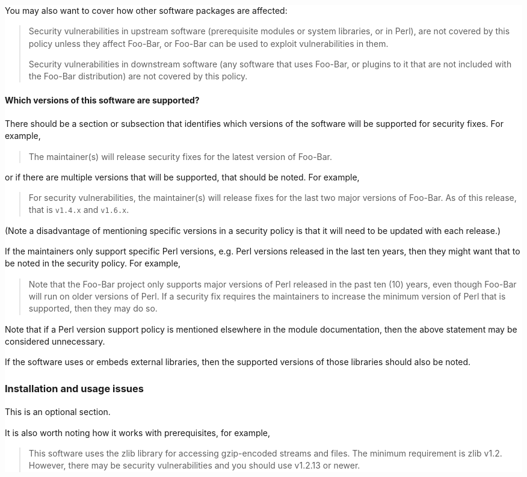 You may also want to cover how other software packages are affected:

> Security vulnerabilities in upstream software (prerequisite modules
> or system libraries, or in Perl), are not covered by this policy
> unless they affect Foo-Bar, or Foo-Bar can be used to exploit
> vulnerabilities in them.
>
> Security vulnerabilities in downstream software (any software that
> uses Foo-Bar, or plugins to it that are not included with the
> Foo-Bar distribution) are not covered by this policy.

#### Which versions of this software are supported?

There should be a section or subsection that identifies which versions
of the software will be supported for security fixes.  For example,

> The maintainer(s) will release security fixes for the latest version
> of Foo-Bar.

or if there are multiple versions that will be supported, that should
be noted. For example,

> For security vulnerabilities, the maintainer(s) will release fixes
> for the last two major versions of Foo-Bar.  As of this release,
> that is `v1.4.x` and `v1.6.x`.

(Note a disadvantage of mentioning specific versions in a security
policy is that it will need to be updated with each release.)

If the maintainers only support specific Perl versions, e.g. Perl
versions released in the last ten years, then they might want that to
be noted in the security policy. For example,

> Note that the Foo-Bar project only supports major versions of Perl
> released in the past ten (10) years, even though Foo-Bar will run on
> older versions of Perl.  If a security fix requires the maintainers
> to increase the minimum version of Perl that is supported, then they
> may do so.

Note that if a Perl version support policy is mentioned elsewhere in
the module documentation, then the above statement may be considered
unnecessary.

If the software uses or embeds external libraries, then the supported
versions of those libraries should also be noted.

### Installation and usage issues

This is an optional section.

It is also worth noting how it works with prerequisites, for example,

> This software uses the zlib library for accessing gzip-encoded
> streams and files.  The minimum requirement is zlib v1.2.  However,
> there may be security vulnerabilities and you should use v1.2.13 or
> newer.
